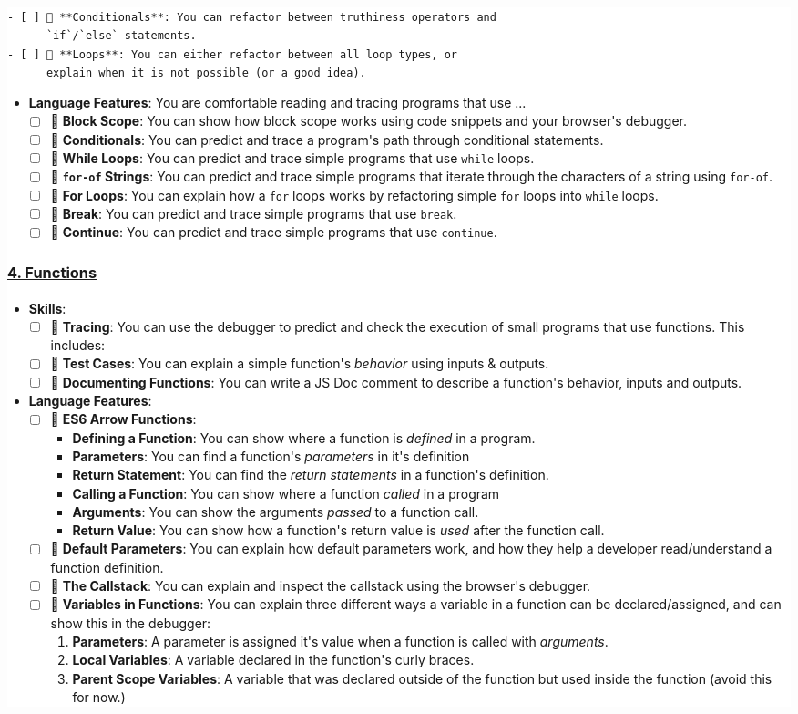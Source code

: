     - [ ] 🐥 **Conditionals**: You can refactor between truthiness operators and
          `if`/`else` statements.
    - [ ] 🐥 **Loops**: You can either refactor between all loop types, or
          explain when it is not possible (or a good idea).
- **Language Features**: You are comfortable reading and tracing programs that
  use ...
  - [ ] 🥚 **Block Scope**: You can show how block scope works using code
        snippets and your browser's debugger.
  - [ ] 🥚 **Conditionals**: You can predict and trace a program's path through
        conditional statements.
  - [ ] 🥚 **While Loops**: You can predict and trace simple programs that use
        `while` loops.
  - [ ] 🥚 **`for-of` Strings**: You can predict and trace simple programs that
        iterate through the characters of a string using `for-of`.
  - [ ] 🥚 **For Loops**: You can explain how a `for` loops works by refactoring
        simple `for` loops into `while` loops.
  - [ ] 🐣 **Break**: You can predict and trace simple programs that use
        `break`.
  - [ ] 🐣 **Continue**: You can predict and trace simple programs that use
        `continue`.

### [4. Functions](./04-functions)

- **Skills**:
  - [ ] 🥚 **Tracing**: You can use the debugger to predict and check the
        execution of small programs that use functions. This includes:
  - [ ] 🥚 **Test Cases**: You can explain a simple function's _behavior_ using
        inputs & outputs.
  - [ ] 🐣 **Documenting Functions**: You can write a JS Doc comment to describe
        a function's behavior, inputs and outputs.
- **Language Features**:
  - [ ] 🥚 **ES6 Arrow Functions**:
    - **Defining a Function**: You can show where a function is _defined_ in a
      program.
    - **Parameters**: You can find a function's _parameters_ in it's definition
    - **Return Statement**: You can find the _return statements_ in a function's
      definition.
    - **Calling a Function**: You can show where a function _called_ in a
      program
    - **Arguments**: You can show the arguments _passed_ to a function call.
    - **Return Value**: You can show how a function's return value is _used_
      after the function call.
  - [ ] 🥚 **Default Parameters**: You can explain how default parameters work,
        and how they help a developer read/understand a function definition.
  - [ ] 🐣 **The Callstack**: You can explain and inspect the callstack using
        the browser's debugger.
  - [ ] 🐥 **Variables in Functions**: You can explain three different ways a
        variable in a function can be declared/assigned, and can show this in
        the debugger:
    1. **Parameters**: A parameter is assigned it's value when a function is
       called with _arguments_.
    2. **Local Variables**: A variable declared in the function's curly braces.
    3. **Parent Scope Variables**: A variable that was declared outside of the
       function but used inside the function (avoid this for now.)
